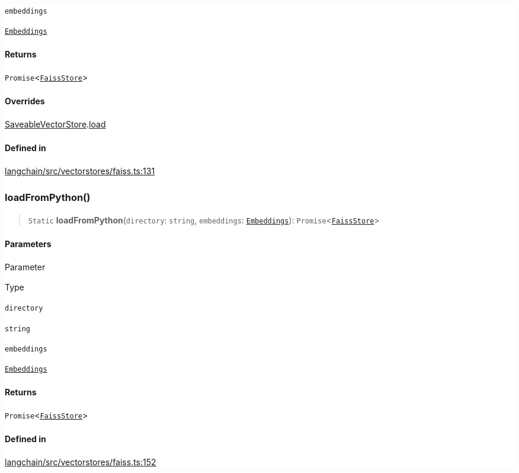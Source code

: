 `embeddings`

[`Embeddings`](/docs/api/embeddings_base/classes/Embeddings)

#### Returns[](#returns-21 "Direct link to Returns")

`Promise`<[`FaissStore`](/docs/api/vectorstores_faiss/classes/FaissStore)\>

#### Overrides[](#overrides-8 "Direct link to Overrides")

[SaveableVectorStore](/docs/api/vectorstores_base/classes/SaveableVectorStore).[load](/docs/api/vectorstores_base/classes/SaveableVectorStore#load)

#### Defined in[](#defined-in-34 "Direct link to Defined in")

[langchain/src/vectorstores/faiss.ts:131](https://github.com/hwchase17/langchainjs/blob/1c1274d/langchain/src/vectorstores/faiss.ts#L131)

### loadFromPython()[](#loadfrompython "Direct link to loadFromPython()")

> `Static` **loadFromPython**(`directory`: `string`, `embeddings`: [`Embeddings`](/docs/api/embeddings_base/classes/Embeddings)): `Promise`<[`FaissStore`](/docs/api/vectorstores_faiss/classes/FaissStore)\>

#### Parameters[](#parameters-13 "Direct link to Parameters")

Parameter

Type

`directory`

`string`

`embeddings`

[`Embeddings`](/docs/api/embeddings_base/classes/Embeddings)

#### Returns[](#returns-22 "Direct link to Returns")

`Promise`<[`FaissStore`](/docs/api/vectorstores_faiss/classes/FaissStore)\>

#### Defined in[](#defined-in-35 "Direct link to Defined in")

[langchain/src/vectorstores/faiss.ts:152](https://github.com/hwchase17/langchainjs/blob/1c1274d/langchain/src/vectorstores/faiss.ts#L152)